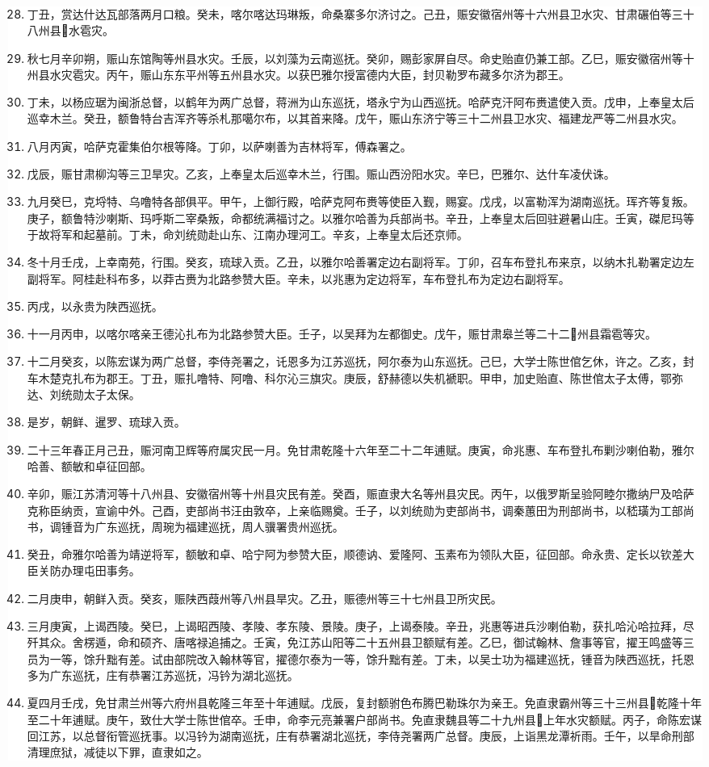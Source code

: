 28. <span id="本纪十二_高宗本纪三-28"></span>
丁丑，赏达什达瓦部落两月口粮。癸未，喀尔喀达玛琳叛，命桑寨多尔济讨之。己丑，赈安徽宿州等十六州县卫水灾、甘肃碾伯等三十八州县水雹灾。

29. <span id="本纪十二_高宗本纪三-29"></span>
秋七月辛卯朔，赈山东馆陶等州县水灾。壬辰，以刘藻为云南巡抚。癸卯，赐彭家屏自尽。命史贻直仍兼工部。乙巳，赈安徽宿州等十州县水灾雹灾。丙午，赈山东东平州等五州县水灾。以获巴雅尔授富德内大臣，封贝勒罗布藏多尔济为郡王。

30. <span id="本纪十二_高宗本纪三-30"></span>
丁未，以杨应琚为闽浙总督，以鹤年为两广总督，蒋洲为山东巡抚，塔永宁为山西巡抚。哈萨克汗阿布赉遣使入贡。戊申，上奉皇太后巡幸木兰。癸丑，额鲁特台吉浑齐等杀札那噶尔布，以其首来降。戊午，赈山东济宁等三十二州县卫水灾、福建龙严等二州县水灾。

31. <span id="本纪十二_高宗本纪三-31"></span>
八月丙寅，哈萨克霍集伯尔根等降。丁卯，以萨喇善为吉林将军，傅森署之。

32. <span id="本纪十二_高宗本纪三-32"></span>
戊辰，赈甘肃柳沟等三卫旱灾。乙亥，上奉皇太后巡幸木兰，行围。赈山西汾阳水灾。辛巳，巴雅尔、达什车凌伏诛。

33. <span id="本纪十二_高宗本纪三-33"></span>
九月癸巳，克埒特、乌噜特各部俱平。甲午，上御行殿，哈萨克阿布赉等使臣入觐，赐宴。戊戌，以富勒浑为湖南巡抚。珲齐等复叛。庚子，额鲁特沙喇斯、玛呼斯二宰桑叛，命都统满福讨之。以雅尔哈善为兵部尚书。辛丑，上奉皇太后回驻避暑山庄。壬寅，磔尼玛等于故将军和起墓前。丁未，命刘统勋赴山东、江南办理河工。辛亥，上奉皇太后还京师。

34. <span id="本纪十二_高宗本纪三-34"></span>
冬十月壬戌，上幸南苑，行围。癸亥，琉球入贡。乙丑，以雅尔哈善署定边右副将军。丁卯，召车布登扎布来京，以纳木扎勒署定边左副将军。阿桂赴科布多，以莽古赉为北路参赞大臣。辛未，以兆惠为定边将军，车布登扎布为定边右副将军。

35. <span id="本纪十二_高宗本纪三-35"></span>
丙戌，以永贵为陕西巡抚。

36. <span id="本纪十二_高宗本纪三-36"></span>
十一月丙申，以喀尔喀亲王德沁扎布为北路参赞大臣。壬子，以吴拜为左都御史。戊午，赈甘肃皋兰等二十二州县霜雹等灾。

37. <span id="本纪十二_高宗本纪三-37"></span>
十二月癸亥，以陈宏谋为两广总督，李侍尧署之，讬恩多为江苏巡抚，阿尔泰为山东巡抚。己巳，大学士陈世倌乞休，许之。乙亥，封车木楚克扎布为郡王。丁丑，赈扎噜特、阿噜、科尔沁三旗灾。庚辰，舒赫德以失机褫职。甲申，加史贻直、陈世倌太子太傅，鄂弥达、刘统勋太子太保。

38. <span id="本纪十二_高宗本纪三-38"></span>
是岁，朝鲜、暹罗、琉球入贡。

39. <span id="本纪十二_高宗本纪三-39"></span>
二十三年春正月己丑，赈河南卫辉等府属灾民一月。免甘肃乾隆十六年至二十二年逋赋。庚寅，命兆惠、车布登扎布剿沙喇伯勒，雅尔哈善、额敏和卓征回部。

40. <span id="本纪十二_高宗本纪三-40"></span>
辛卯，赈江苏清河等十八州县、安徽宿州等十州县灾民有差。癸酉，赈直隶大名等州县灾民。丙午，以俄罗斯呈验阿睦尔撒纳尸及哈萨克称臣纳贡，宣谕中外。己酉，吏部尚书汪由敦卒，上亲临赐奠。壬子，以刘统勋为吏部尚书，调秦蕙田为刑部尚书，以嵇璜为工部尚书，调锺音为广东巡抚，周琬为福建巡抚，周人骥署贵州巡抚。

41. <span id="本纪十二_高宗本纪三-41"></span>
癸丑，命雅尔哈善为靖逆将军，额敏和卓、哈宁阿为参赞大臣，顺德讷、爱隆阿、玉素布为领队大臣，征回部。命永贵、定长以钦差大臣关防办理屯田事务。

42. <span id="本纪十二_高宗本纪三-42"></span>
二月庚申，朝鲜入贡。癸亥，赈陕西葭州等八州县旱灾。乙丑，赈德州等三十七州县卫所灾民。

43. <span id="本纪十二_高宗本纪三-43"></span>
三月庚寅，上谒西陵。癸巳，上谒昭西陵、孝陵、孝东陵、景陵。庚子，上谒泰陵。辛丑，兆惠等进兵沙喇伯勒，获扎哈沁哈拉拜，尽歼其众。舍楞遁，命和硕齐、唐喀禄追捕之。壬寅，免江苏山阳等二十五州县卫额赋有差。乙巳，御试翰林、詹事等官，擢王鸣盛等三员为一等，馀升黜有差。试由部院改入翰林等官，擢德尔泰为一等，馀升黜有差。丁未，以吴士功为福建巡抚，锺音为陕西巡抚，托恩多为广东巡抚，庄有恭署江苏巡抚，冯钤为湖北巡抚。

44. <span id="本纪十二_高宗本纪三-44"></span>
夏四月壬戌，免甘肃兰州等六府州县乾隆三年至十年逋赋。戊辰，复封额驸色布腾巴勒珠尔为亲王。免直隶霸州等三十三州县乾隆十年至二十年逋赋。庚午，致仕大学士陈世倌卒。壬申，命李元亮兼署户部尚书。免直隶魏县等二十九州县上年水灾额赋。丙子，命陈宏谋回江苏，以总督衔管巡抚事。以冯钤为湖南巡抚，庄有恭署湖北巡抚，李侍尧署两广总督。庚辰，上诣黑龙潭祈雨。壬午，以旱命刑部清理庶狱，减徒以下罪，直隶如之。

